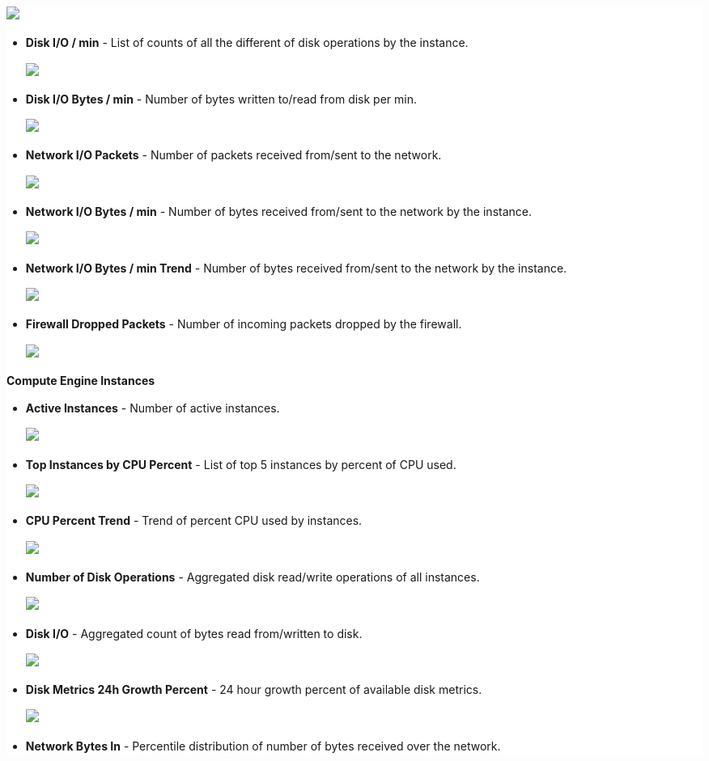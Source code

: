   [<img src='./img/instance-disk-io.png' width=200px>](./img/instance-disk-io.png)

- **Disk I/O / min** - List of counts of all the different of disk operations by the instance.

  [<img src='./img/instance-disk-io-per-min.png' width=200px>](./img/instance-disk-io-per-min.png)

- **Disk I/O Bytes / min** - Number of bytes written to/read from disk per min.

  [<img src='./img/instance-disk-io-bytes-per-min.png' width=200px>](./img/instance-disk-io-bytes-per-min.png)

- **Network I/O Packets** - Number of packets received from/sent to the network.

  [<img src='./img/instance-network-io-packets.png' width=200px>](./img/instance-network-io-packets.png)

- **Network I/O Bytes / min** - Number of bytes received from/sent to the network by the instance.

  [<img src='./img/instance-network-io-bytes-per-min.png' width=200px>](./img/instance-network-io-bytes-per-min.png)

- **Network I/O Bytes / min Trend** - Number of bytes received from/sent to the network by the instance.

  [<img src='./img/instance-network-io-bytes-per-min-trend.png' width=200px>](./img/instance-network-io-bytes-per-min-trend.png)

- **Firewall Dropped Packets** - Number of incoming packets dropped by the firewall.

  [<img src='./img/instance-firewall-dropped-packets.png' width=200px>](./img/instance-firewall-dropped-packets.png)

**Compute Engine Instances**

- **Active Instances** - Number of active instances.

  [<img src='./img/instances-active-instances.png' width=200px>](./img/instances-active-instances.png)

- **Top Instances by CPU Percent** - List of top 5 instances by percent of CPU used.

  [<img src='./img/instances-top-instances-by-cpu.png' width=200px>](./img/instances-top-instances-by-cpu.png)

- **CPU Percent Trend** - Trend of percent CPU used by instances.

  [<img src='./img/instances-cpu-percent-trend.png' width=200px>](./img/instances-cpu-percent-trend.png)

- **Number of Disk Operations** - Aggregated disk read/write operations of all instances.

  [<img src='./img/instances-disk-operations.png' width=200px>](./img/instances-disk-operations.png)

- **Disk I/O** - Aggregated count of bytes read from/written to disk.

  [<img src='./img/instances-disk-io.png' width=200px>](./img/instances-disk-io.png)

- **Disk Metrics 24h Growth Percent** - 24 hour growth percent of available disk metrics.

  [<img src='./img/instances-disk-metrics-growth.png' width=200px>](./img/instances-disk-metrics-growth.png)

- **Network Bytes In** - Percentile distribution of number of bytes received over the network.
